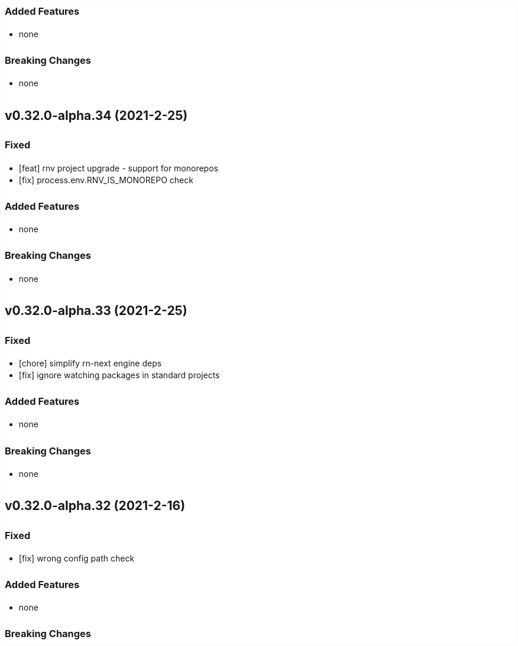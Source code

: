 ### Added Features

- none

### Breaking Changes

- none

  
## v0.32.0-alpha.34 (2021-2-25)

### Fixed

- [feat] rnv project upgrade - support for monorepos
- [fix] process.env.RNV_IS_MONOREPO check

### Added Features

- none

### Breaking Changes

- none

  
## v0.32.0-alpha.33 (2021-2-25)

### Fixed

- [chore] simplify rn-next engine deps
- [fix] ignore watching packages in standard projects

### Added Features

- none

### Breaking Changes

- none

  
## v0.32.0-alpha.32 (2021-2-16)

### Fixed

- [fix] wrong config path check

### Added Features

- none

### Breaking Changes
